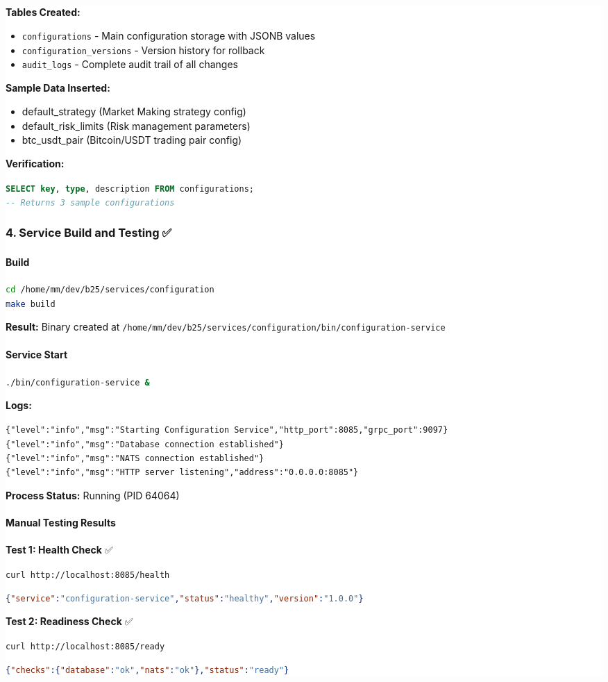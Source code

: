**Tables Created:**
- `configurations` - Main configuration storage with JSONB values
- `configuration_versions` - Version history for rollback
- `audit_logs` - Complete audit trail of all changes

**Sample Data Inserted:**
- default_strategy (Market Making strategy config)
- default_risk_limits (Risk management parameters)
- btc_usdt_pair (Bitcoin/USDT trading pair config)

**Verification:**
```sql
SELECT key, type, description FROM configurations;
-- Returns 3 sample configurations
```

### 4. Service Build and Testing ✅

#### Build
```bash
cd /home/mm/dev/b25/services/configuration
make build
```

**Result:** Binary created at `/home/mm/dev/b25/services/configuration/bin/configuration-service`

#### Service Start
```bash
./bin/configuration-service &
```

**Logs:**
```
{"level":"info","msg":"Starting Configuration Service","http_port":8085,"grpc_port":9097}
{"level":"info","msg":"Database connection established"}
{"level":"info","msg":"NATS connection established"}
{"level":"info","msg":"HTTP server listening","address":"0.0.0.0:8085"}
```

**Process Status:** Running (PID 64064)

#### Manual Testing Results

**Test 1: Health Check** ✅
```bash
curl http://localhost:8085/health
```
```json
{"service":"configuration-service","status":"healthy","version":"1.0.0"}
```

**Test 2: Readiness Check** ✅
```bash
curl http://localhost:8085/ready
```
```json
{"checks":{"database":"ok","nats":"ok"},"status":"ready"}
```
